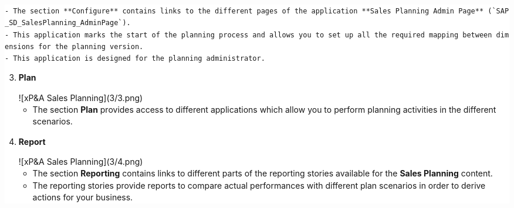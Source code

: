     - The section **Configure** contains links to the different pages of the application **Sales Planning Admin Page** (`SAP_SD_SalesPlanning_AdminPage`).
    - This application marks the start of the planning process and allows you to set up all the required mapping between dimensions for the planning version.
    - This application is designed for the planning administrator.

3. **Plan**

    <!-- border; size:540px -->![xP&A Sales Planning](3/3.png)

    - The section **Plan** provides access to different applications which allow you to perform planning activities in the different scenarios.

4. **Report**

    <!-- border; size:540px -->![xP&A Sales Planning](3/4.png)

    - The section **Reporting** contains links to different parts of the reporting stories available for the **Sales Planning** content.
    - The reporting stories provide reports to compare actual performances with different plan scenarios in order to derive actions for your business.

